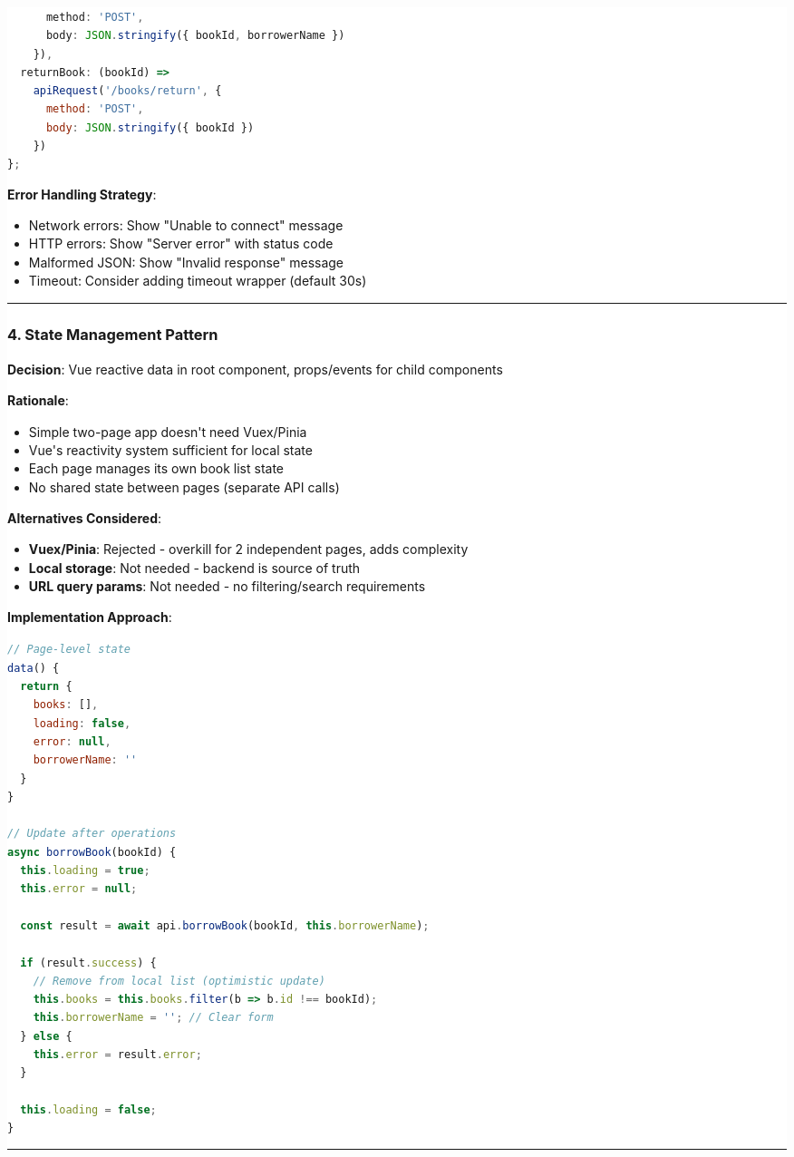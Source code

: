 ```javascript
      method: 'POST',
      body: JSON.stringify({ bookId, borrowerName })
    }),
  returnBook: (bookId) =>
    apiRequest('/books/return', {
      method: 'POST',
      body: JSON.stringify({ bookId })
    })
};
```

**Error Handling Strategy**:
- Network errors: Show "Unable to connect" message
- HTTP errors: Show "Server error" with status code
- Malformed JSON: Show "Invalid response" message
- Timeout: Consider adding timeout wrapper (default 30s)

---

### 4. State Management Pattern

**Decision**: Vue reactive data in root component, props/events for child components

**Rationale**:
- Simple two-page app doesn't need Vuex/Pinia
- Vue's reactivity system sufficient for local state
- Each page manages its own book list state
- No shared state between pages (separate API calls)

**Alternatives Considered**:
- **Vuex/Pinia**: Rejected - overkill for 2 independent pages, adds complexity
- **Local storage**: Not needed - backend is source of truth
- **URL query params**: Not needed - no filtering/search requirements

**Implementation Approach**:
```javascript
// Page-level state
data() {
  return {
    books: [],
    loading: false,
    error: null,
    borrowerName: ''
  }
}

// Update after operations
async borrowBook(bookId) {
  this.loading = true;
  this.error = null;
  
  const result = await api.borrowBook(bookId, this.borrowerName);
  
  if (result.success) {
    // Remove from local list (optimistic update)
    this.books = this.books.filter(b => b.id !== bookId);
    this.borrowerName = ''; // Clear form
  } else {
    this.error = result.error;
  }
  
  this.loading = false;
}
```

---